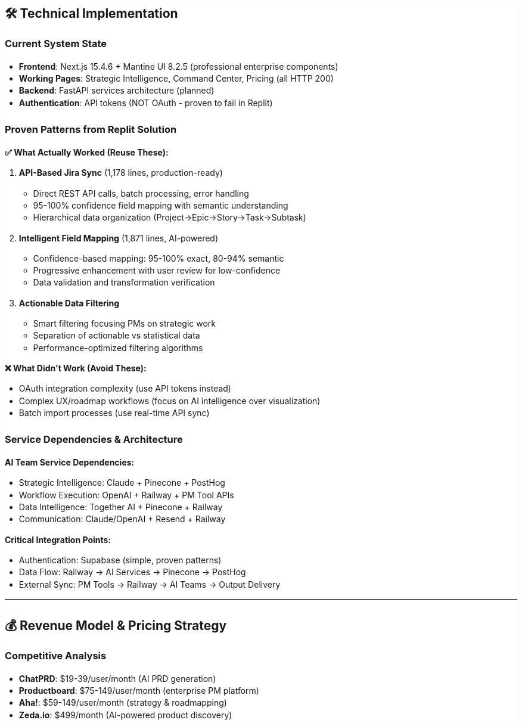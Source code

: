 
## 🛠️ **Technical Implementation**

### **Current System State** 
- **Frontend**: Next.js 15.4.6 + Mantine UI 8.2.5 (professional enterprise components)
- **Working Pages**: Strategic Intelligence, Command Center, Pricing (all HTTP 200)
- **Backend**: FastAPI services architecture (planned)
- **Authentication**: API tokens (NOT OAuth - proven to fail in Replit)

### **Proven Patterns from Replit Solution**

**✅ What Actually Worked (Reuse These):**
1. **API-Based Jira Sync** (1,178 lines, production-ready)
   - Direct REST API calls, batch processing, error handling
   - 95-100% confidence field mapping with semantic understanding
   - Hierarchical data organization (Project→Epic→Story→Task→Subtask)

2. **Intelligent Field Mapping** (1,871 lines, AI-powered)
   - Confidence-based mapping: 95-100% exact, 80-94% semantic 
   - Progressive enhancement with user review for low-confidence
   - Data validation and transformation verification

3. **Actionable Data Filtering** 
   - Smart filtering focusing PMs on strategic work
   - Separation of actionable vs statistical data
   - Performance-optimized filtering algorithms

**❌ What Didn't Work (Avoid These):**
- OAuth integration complexity (use API tokens instead)
- Complex UX/roadmap workflows (focus on AI intelligence over visualization)
- Batch import processes (use real-time API sync)

### **Service Dependencies & Architecture**

**AI Team Service Dependencies:**
- Strategic Intelligence: Claude + Pinecone + PostHog  
- Workflow Execution: OpenAI + Railway + PM Tool APIs
- Data Intelligence: Together AI + Pinecone + Railway
- Communication: Claude/OpenAI + Resend + Railway

**Critical Integration Points:**
- Authentication: Supabase (simple, proven patterns)
- Data Flow: Railway → AI Services → Pinecone → PostHog  
- External Sync: PM Tools → Railway → AI Teams → Output Delivery

---

## 💰 **Revenue Model & Pricing Strategy**

### **Competitive Analysis**
- **ChatPRD**: $19-39/user/month (AI PRD generation)
- **Productboard**: $75-149/user/month (enterprise PM platform)  
- **Aha!**: $59-149/user/month (strategy & roadmapping)
- **Zeda.io**: $499/month (AI-powered product discovery)
